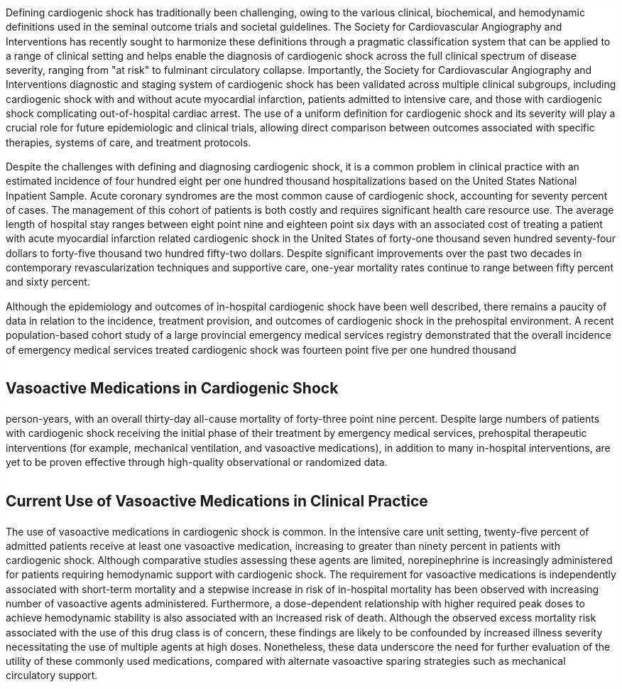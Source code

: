 Defining cardiogenic shock has traditionally been challenging, owing to the various clinical, biochemical, and hemodynamic definitions used in the seminal outcome trials and societal guidelines. The Society for Cardiovascular Angiography and Interventions has recently sought to harmonize these definitions through a pragmatic classification system that can be applied to a range of clinical setting and helps enable the diagnosis of cardiogenic shock across the full clinical spectrum of disease severity, ranging from "at risk" to fulminant circulatory collapse. Importantly, the Society for Cardiovascular Angiography and Interventions diagnostic and staging system of cardiogenic shock has been validated across multiple clinical subgroups, including cardiogenic shock with and without acute myocardial infarction, patients admitted to intensive care, and those with cardiogenic shock complicating out-of-hospital cardiac arrest. The use of a uniform definition for cardiogenic shock and its severity will play a crucial role for future epidemiologic and clinical trials, allowing direct comparison between outcomes associated with specific therapies, systems of care, and treatment protocols.

Despite the challenges with defining and diagnosing cardiogenic shock, it is a common problem in clinical practice with an estimated incidence of four hundred eight per one hundred thousand hospitalizations based on the United States National Inpatient Sample. Acute coronary syndromes are the most common cause of cardiogenic shock, accounting for seventy percent of cases. The management of this cohort of patients is both costly and requires significant health care resource use. The average length of hospital stay ranges between eight point nine and eighteen point six days with an associated cost of treating a patient with acute myocardial infarction related cardiogenic shock in the United States of forty-one thousand seven hundred seventy-four dollars to forty-five thousand two hundred fifty-two dollars. Despite significant improvements over the past two decades in contemporary revascularization techniques and supportive care, one-year mortality rates continue to range between fifty percent and sixty percent.

Although the epidemiology and outcomes of in-hospital cardiogenic shock have been well described, there remains a paucity of data in relation to the incidence, treatment provision, and outcomes of cardiogenic shock in the prehospital environment. A recent population-based cohort study of a large provincial emergency medical services registry demonstrated that the overall incidence of emergency medical services treated cardiogenic shock was fourteen point five per one hundred thousand


## Vasoactive Medications in Cardiogenic Shock

person-years, with an overall thirty-day all-cause mortality of forty-three point nine percent. Despite large numbers of patients with cardiogenic shock receiving the initial phase of their treatment by emergency medical services, prehospital therapeutic interventions (for example, mechanical ventilation, and vasoactive medications), in addition to many in-hospital interventions, are yet to be proven effective through high-quality observational or randomized data.


## Current Use of Vasoactive Medications in Clinical Practice

The use of vasoactive medications in cardiogenic shock is common. In the intensive care unit setting, twenty-five percent of admitted patients receive at least one vasoactive medication, increasing to greater than ninety percent in patients with cardiogenic shock. Although comparative studies assessing these agents are limited, norepinephrine is increasingly administered for patients requiring hemodynamic support with cardiogenic shock. The requirement for vasoactive medications is independently associated with short-term mortality and a stepwise increase in risk of in-hospital mortality has been observed with increasing number of vasoactive agents administered. Furthermore, a dose-dependent relationship with higher required peak doses to achieve hemodynamic stability is also associated with an increased risk of death. Although the observed excess mortality risk associated with the use of this drug class is of concern, these findings are likely to be confounded by increased illness severity necessitating the use of multiple agents at high doses. Nonetheless, these data underscore the need for further evaluation of the utility of these commonly used medications, compared with alternate vasoactive sparing strategies such as mechanical circulatory support.
